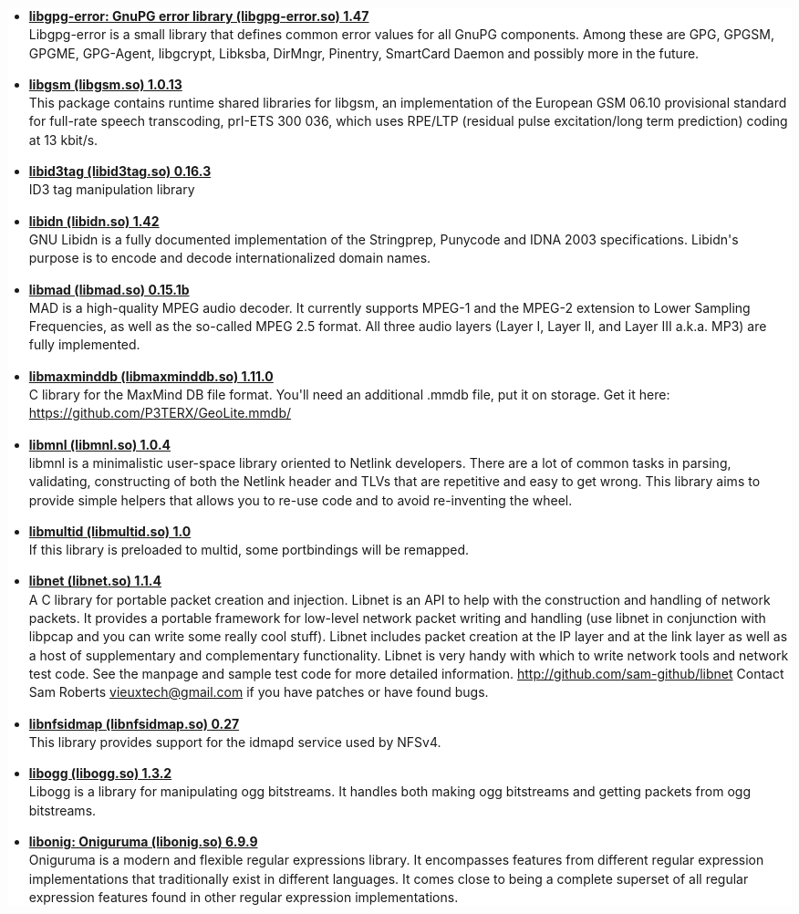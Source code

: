   * **[libgpg-error: GnuPG error library (libgpg-error.so) 1.47](libgpg-error.md)<a id='libgpg-error'></a>**<br>
    Libgpg-error is a small library that defines common error values for all GnuPG components. Among these are GPG, GPGSM, GPGME, GPG-Agent, libgcrypt, Libksba, DirMngr, Pinentry, SmartCard Daemon and possibly more in the future.

  * **[libgsm (libgsm.so) 1.0.13](libgsm.md)<a id='libgsm'></a>**<br>
    This package contains runtime shared libraries for libgsm, an implementation of the European GSM 06.10 provisional standard for full-rate speech transcoding, prI-ETS 300 036, which uses RPE/LTP (residual pulse excitation/long term prediction) coding at 13 kbit/s.

  * **[libid3tag (libid3tag.so) 0.16.3](libid3tag.md)<a id='libid3tag'></a>**<br>
    ID3 tag manipulation library

  * **[libidn (libidn.so) 1.42](libidn.md)<a id='libidn'></a>**<br>
    GNU Libidn is a fully documented implementation of the Stringprep, Punycode and IDNA 2003 specifications. Libidn's purpose is to encode and decode internationalized domain names.

  * **[libmad (libmad.so) 0.15.1b](libmad.md)<a id='libmad'></a>**<br>
    MAD is a high-quality MPEG audio decoder. It currently supports MPEG-1 and the MPEG-2 extension to Lower Sampling Frequencies, as well as the so-called MPEG 2.5 format. All three audio layers (Layer I, Layer II, and Layer III a.k.a. MP3) are fully implemented.

  * **[libmaxminddb (libmaxminddb.so) 1.11.0](libmaxminddb.md)<a id='libmaxminddb'></a>**<br>
    C library for the MaxMind DB file format. You'll need an additional .mmdb file, put it on storage. Get it here: https://github.com/P3TERX/GeoLite.mmdb/

  * **[libmnl (libmnl.so) 1.0.4](libmnl.md)<a id='libmnl'></a>**<br>
    libmnl is a minimalistic user-space library oriented to Netlink developers. There are a lot of common tasks in parsing, validating, constructing of both the Netlink header and TLVs that are repetitive and easy to get wrong. This library aims to provide simple helpers that allows you to re-use code and to avoid re-inventing the wheel.

  * **[libmultid (libmultid.so) 1.0](libmultid.md)<a id='libmultid'></a>**<br>
    If this library is preloaded to multid, some portbindings will be remapped.

  * **[libnet (libnet.so) 1.1.4](libnet.md)<a id='libnet'></a>**<br>
    A C library for portable packet creation and injection. Libnet is an API to help with the construction and handling of network packets.  It provides a portable framework for low-level network packet writing and handling (use libnet in conjunction with libpcap and you can write some really cool stuff).  Libnet includes packet creation at the IP layer and at the link layer as well as a host of supplementary and complementary functionality.  Libnet is very handy with which to write network tools and network test code.  See the manpage and sample test code for more detailed information. http://github.com/sam-github/libnet Contact Sam Roberts <vieuxtech@gmail.com> if you have patches or have found bugs.

  * **[libnfsidmap (libnfsidmap.so) 0.27](libnfsidmap.md)<a id='libnfsidmap'></a>**<br>
    This library provides support for the idmapd service used by NFSv4.

  * **[libogg (libogg.so) 1.3.2](libogg.md)<a id='libogg'></a>**<br>
    Libogg is a library for manipulating ogg bitstreams. It handles both making ogg bitstreams and getting packets from ogg bitstreams.

  * **[libonig: Oniguruma (libonig.so) 6.9.9](libonig.md)<a id='libonig'></a>**<br>
    Oniguruma is a modern and flexible regular expressions library. It encompasses features from different regular expression implementations that traditionally exist in different languages. It comes close to being a complete superset of all regular expression features found in other regular expression implementations.
